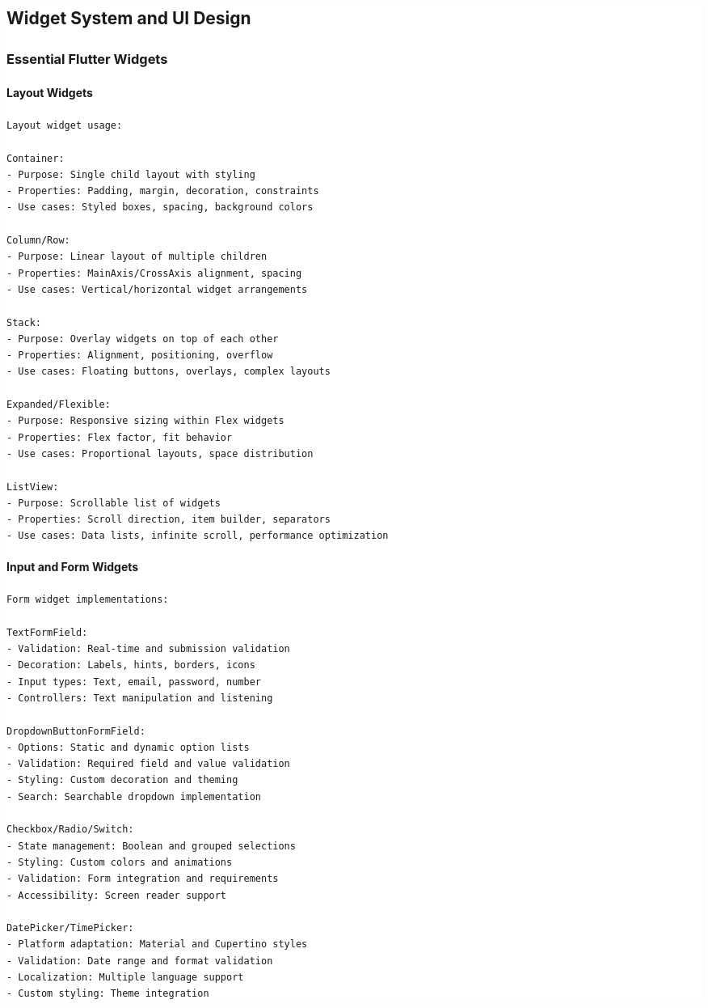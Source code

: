 ## Widget System and UI Design

### Essential Flutter Widgets

#### Layout Widgets
```
Layout widget usage:

Container:
- Purpose: Single child layout with styling
- Properties: Padding, margin, decoration, constraints
- Use cases: Styled boxes, spacing, background colors

Column/Row:
- Purpose: Linear layout of multiple children
- Properties: MainAxis/CrossAxis alignment, spacing
- Use cases: Vertical/horizontal widget arrangements

Stack:
- Purpose: Overlay widgets on top of each other
- Properties: Alignment, positioning, overflow
- Use cases: Floating buttons, overlays, complex layouts

Expanded/Flexible:
- Purpose: Responsive sizing within Flex widgets
- Properties: Flex factor, fit behavior
- Use cases: Proportional layouts, space distribution

ListView:
- Purpose: Scrollable list of widgets
- Properties: Scroll direction, item builder, separators
- Use cases: Data lists, infinite scroll, performance optimization
```

#### Input and Form Widgets
```
Form widget implementations:

TextFormField:
- Validation: Real-time and submission validation
- Decoration: Labels, hints, borders, icons
- Input types: Text, email, password, number
- Controllers: Text manipulation and listening

DropdownButtonFormField:
- Options: Static and dynamic option lists
- Validation: Required field and value validation
- Styling: Custom decoration and theming
- Search: Searchable dropdown implementation

Checkbox/Radio/Switch:
- State management: Boolean and grouped selections
- Styling: Custom colors and animations
- Validation: Form integration and requirements
- Accessibility: Screen reader support

DatePicker/TimePicker:
- Platform adaptation: Material and Cupertino styles
- Validation: Date range and format validation
- Localization: Multiple language support
- Custom styling: Theme integration
```

